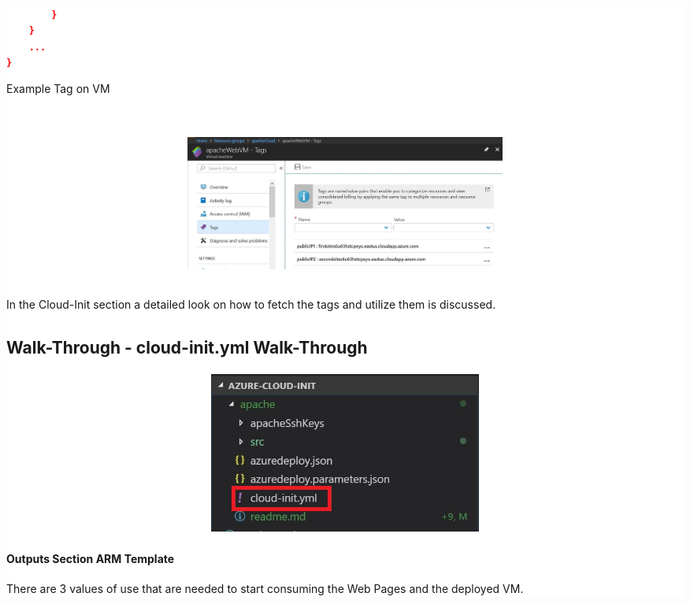 ```json
        }
    }
    ...
}
```
Example Tag on VM<br><br>
<p align="center"><img src="./src/detailed/tags.JPG" width="400" height="200" title="Tags"><p>
In the Cloud-Init section a detailed look on how to fetch the tags and utilize them is discussed.

## Walk-Through - cloud-init.yml Walk-Through
<p align="center">
<img src="./src/detailed/cloud-init.jpg" width="400" height="200" title="Cloud-Init">
</p>

#### Outputs Section ARM Template
There are 3 values of use that are needed to start consuming the Web Pages and the deployed VM.
